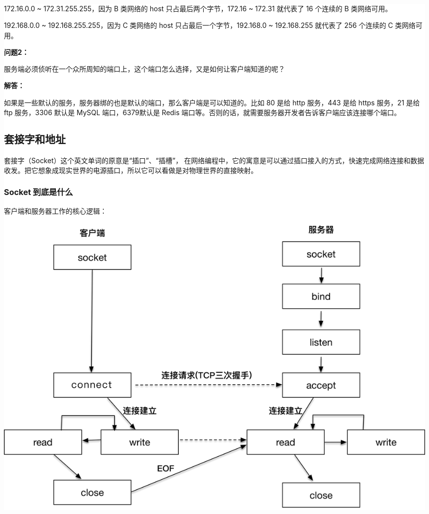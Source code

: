 172.16.0.0 ~ 172.31.255.255，因为 B 类网络的 host 只占最后两个字节，172.16 ~ 172.31 就代表了 16 个连续的 B 类网络可用。

192.168.0.0 ~ 192.168.255.255，因为 C 类网络的 host 只占最后一个字节，192.168.0 ~ 192.168.255 就代表了 256 个连续的 C 类网络可用。

**问题2：**

服务端必须侦听在一个众所周知的端口上，这个端口怎么选择，又是如何让客户端知道的呢？

**解答：**

如果是一些默认的服务，服务器绑的也是默认的端口，那么客户端是可以知道的。比如 80 是给 http 服务，443 是给 https 服务，21 是给 ftp 服务，3306 默认是 MySQL 端口，6379默认是 Redis 端口等。否则的话，就需要服务器开发者告诉客户端应该连接哪个端口。

## 套接字和地址

套接字（Socket）这个英文单词的原意是“插口”、“插槽”， 在网络编程中，它的寓意是可以通过插口接入的方式，快速完成网络连接和数据收发。把它想象成现实世界的电源插口，所以它可以看做是对物理世界的直接映射。

### Socket 到底是什么

客户端和服务器工作的核心逻辑：

![客户端和服务器工作的核心逻辑](resources/客户端和服务器工作的核心逻辑.jpg)
